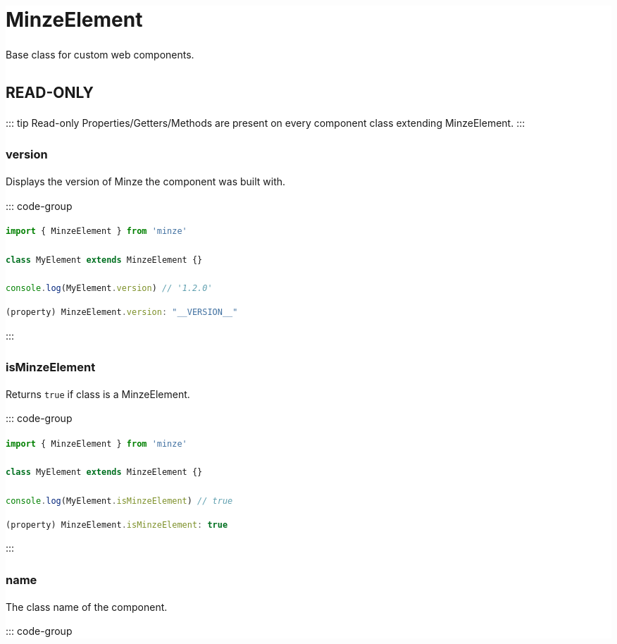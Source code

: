 # MinzeElement

Base class for custom web components.

## READ-ONLY

::: tip
Read-only Properties/Getters/Methods are present on every component class extending MinzeElement.
:::

### version <Badge text="^1.2.0" />

Displays the version of Minze the component was built with.

::: code-group

```js [Code]
import { MinzeElement } from 'minze'

class MyElement extends MinzeElement {}

console.log(MyElement.version) // '1.2.0'
```

```ts [Type]
(property) MinzeElement.version: "__VERSION__"
```

:::

### isMinzeElement <Badge text="^1.2.0" />

Returns `true` if class is a MinzeElement.

::: code-group

```js [Code]
import { MinzeElement } from 'minze'

class MyElement extends MinzeElement {}

console.log(MyElement.isMinzeElement) // true
```

```ts [Type]
(property) MinzeElement.isMinzeElement: true
```

:::

### name <Badge text="^1.9.0" />

The class name of the component.

::: code-group
